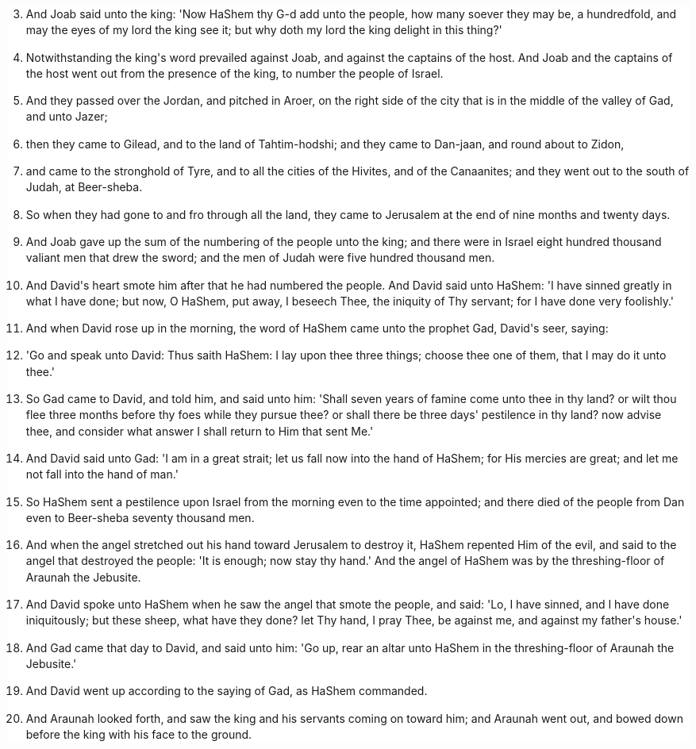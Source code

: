 3. And Joab said unto the king: 'Now HaShem thy G-d add unto the people, how many soever they may be, a hundredfold, and may the eyes of my lord the king see it; but why doth my lord the king delight in this thing?'

4. Notwithstanding the king's word prevailed against Joab, and against the captains of the host. And Joab and the captains of the host went out from the presence of the king, to number the people of Israel.

5. And they passed over the Jordan, and pitched in Aroer, on the right side of the city that is in the middle of the valley of Gad, and unto Jazer;

6. then they came to Gilead, and to the land of Tahtim-hodshi; and they came to Dan-jaan, and round about to Zidon,

7. and came to the stronghold of Tyre, and to all the cities of the Hivites, and of the Canaanites; and they went out to the south of Judah, at Beer-sheba.

8. So when they had gone to and fro through all the land, they came to Jerusalem at the end of nine months and twenty days.

9. And Joab gave up the sum of the numbering of the people unto the king; and there were in Israel eight hundred thousand valiant men that drew the sword; and the men of Judah were five hundred thousand men.

10. And David's heart smote him after that he had numbered the people. And David said unto HaShem: 'I have sinned greatly in what I have done; but now, O HaShem, put away, I beseech Thee, the iniquity of Thy servant; for I have done very foolishly.'

11. And when David rose up in the morning, the word of HaShem came unto the prophet Gad, David's seer, saying:

12. 'Go and speak unto David: Thus saith HaShem: I lay upon thee three things; choose thee one of them, that I may do it unto thee.'

13. So Gad came to David, and told him, and said unto him: 'Shall seven years of famine come unto thee in thy land? or wilt thou flee three months before thy foes while they pursue thee? or shall there be three days' pestilence in thy land? now advise thee, and consider what answer I shall return to Him that sent Me.'

14. And David said unto Gad: 'I am in a great strait; let us fall now into the hand of HaShem; for His mercies are great; and let me not fall into the hand of man.'

15. So HaShem sent a pestilence upon Israel from the morning even to the time appointed; and there died of the people from Dan even to Beer-sheba seventy thousand men.

16. And when the angel stretched out his hand toward Jerusalem to destroy it, HaShem repented Him of the evil, and said to the angel that destroyed the people: 'It is enough; now stay thy hand.' And the angel of HaShem was by the threshing-floor of Araunah the Jebusite.

17. And David spoke unto HaShem when he saw the angel that smote the people, and said: 'Lo, I have sinned, and I have done iniquitously; but these sheep, what have they done? let Thy hand, I pray Thee, be against me, and against my father's house.'

18. And Gad came that day to David, and said unto him: 'Go up, rear an altar unto HaShem in the threshing-floor of Araunah the Jebusite.'

19. And David went up according to the saying of Gad, as HaShem commanded.

20. And Araunah looked forth, and saw the king and his servants coming on toward him; and Araunah went out, and bowed down before the king with his face to the ground.
